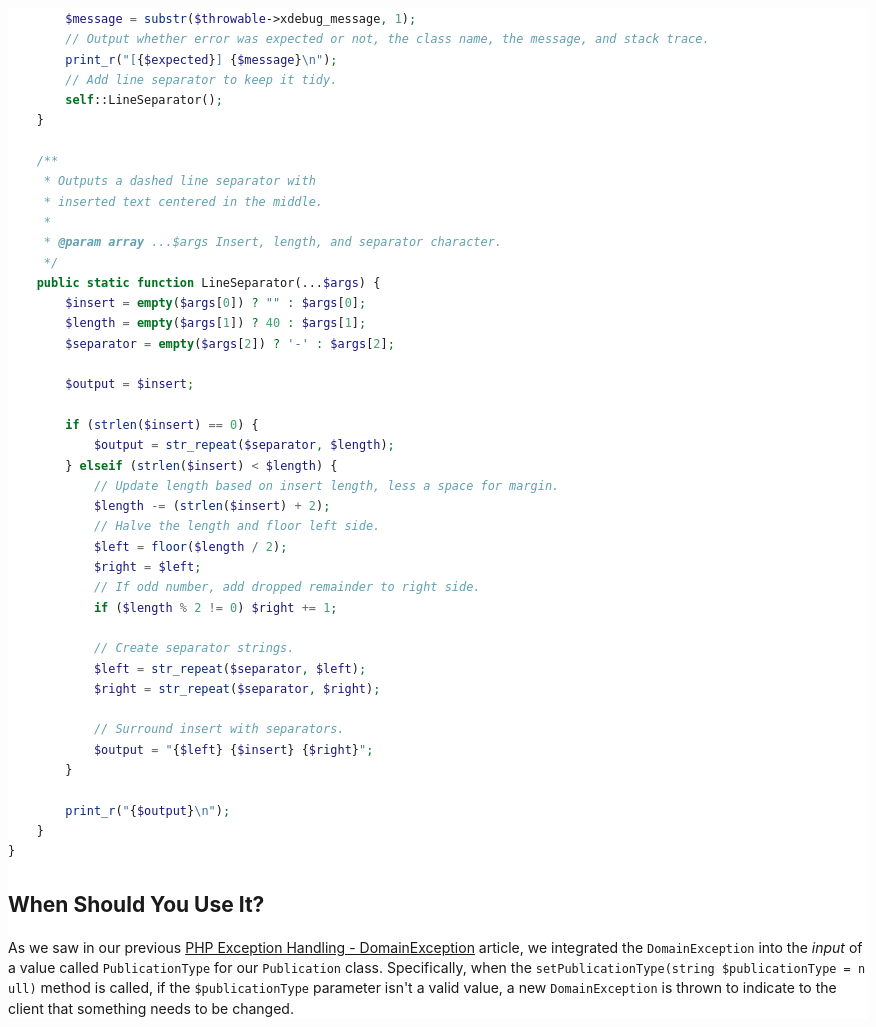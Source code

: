 ```php
        $message = substr($throwable->xdebug_message, 1);
        // Output whether error was expected or not, the class name, the message, and stack trace.
        print_r("[{$expected}] {$message}\n");
        // Add line separator to keep it tidy.
        self::LineSeparator();
    }

    /**
     * Outputs a dashed line separator with
     * inserted text centered in the middle.
     *
     * @param array ...$args Insert, length, and separator character.
     */
    public static function LineSeparator(...$args) {
        $insert = empty($args[0]) ? "" : $args[0];
        $length = empty($args[1]) ? 40 : $args[1];
        $separator = empty($args[2]) ? '-' : $args[2];

        $output = $insert;

        if (strlen($insert) == 0) {
            $output = str_repeat($separator, $length);
        } elseif (strlen($insert) < $length) {
            // Update length based on insert length, less a space for margin.
            $length -= (strlen($insert) + 2);
            // Halve the length and floor left side.
            $left = floor($length / 2);
            $right = $left;
            // If odd number, add dropped remainder to right side.
            if ($length % 2 != 0) $right += 1;

            // Create separator strings.
            $left = str_repeat($separator, $left);
            $right = str_repeat($separator, $right);

            // Surround insert with separators.
            $output = "{$left} {$insert} {$right}";
        }

        print_r("{$output}\n");
    }
}
```

## When Should You Use It?

As we saw in our previous [PHP Exception Handling - DomainException](https://airbrake.io/blog/php-exception-handling/domainexception) article, we integrated the `DomainException` into the _input_ of a value called `PublicationType` for our `Publication` class.  Specifically, when the `setPublicationType(string $publicationType = null)` method is called, if the `$publicationType` parameter isn't a valid value, a new `DomainException` is thrown to indicate to the client that something needs to be changed.
